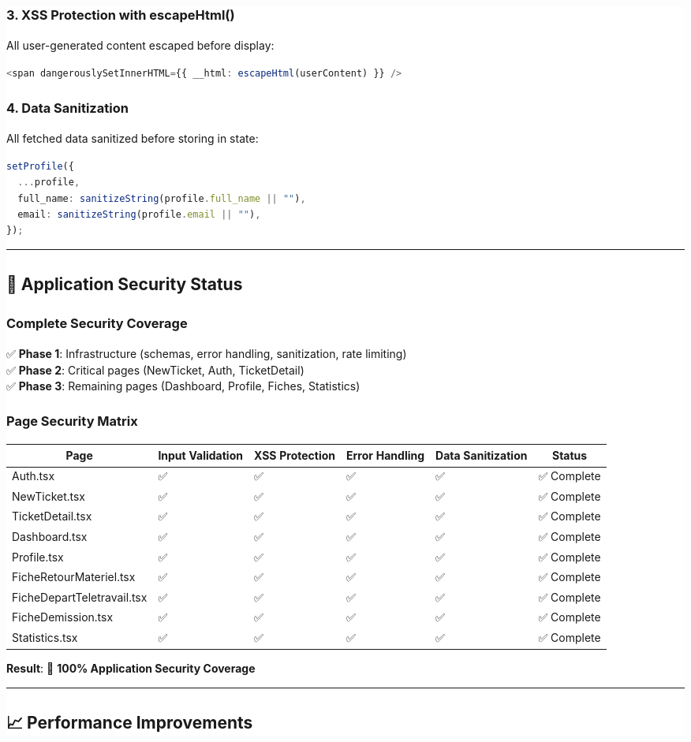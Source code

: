 ### 3. XSS Protection with escapeHtml()
All user-generated content escaped before display:
```typescript
<span dangerouslySetInnerHTML={{ __html: escapeHtml(userContent) }} />
```

### 4. Data Sanitization
All fetched data sanitized before storing in state:
```typescript
setProfile({
  ...profile,
  full_name: sanitizeString(profile.full_name || ""),
  email: sanitizeString(profile.email || ""),
});
```

---

## 🎯 Application Security Status

### Complete Security Coverage
✅ **Phase 1**: Infrastructure (schemas, error handling, sanitization, rate limiting)  
✅ **Phase 2**: Critical pages (NewTicket, Auth, TicketDetail)  
✅ **Phase 3**: Remaining pages (Dashboard, Profile, Fiches, Statistics)  

### Page Security Matrix

| Page | Input Validation | XSS Protection | Error Handling | Data Sanitization | Status |
|------|-----------------|----------------|----------------|-------------------|--------|
| Auth.tsx | ✅ | ✅ | ✅ | ✅ | ✅ Complete |
| NewTicket.tsx | ✅ | ✅ | ✅ | ✅ | ✅ Complete |
| TicketDetail.tsx | ✅ | ✅ | ✅ | ✅ | ✅ Complete |
| Dashboard.tsx | ✅ | ✅ | ✅ | ✅ | ✅ Complete |
| Profile.tsx | ✅ | ✅ | ✅ | ✅ | ✅ Complete |
| FicheRetourMateriel.tsx | ✅ | ✅ | ✅ | ✅ | ✅ Complete |
| FicheDepartTeletravail.tsx | ✅ | ✅ | ✅ | ✅ | ✅ Complete |
| FicheDemission.tsx | ✅ | ✅ | ✅ | ✅ | ✅ Complete |
| Statistics.tsx | ✅ | ✅ | ✅ | ✅ | ✅ Complete |

**Result**: 🎉 **100% Application Security Coverage**

---

## 📈 Performance Improvements
